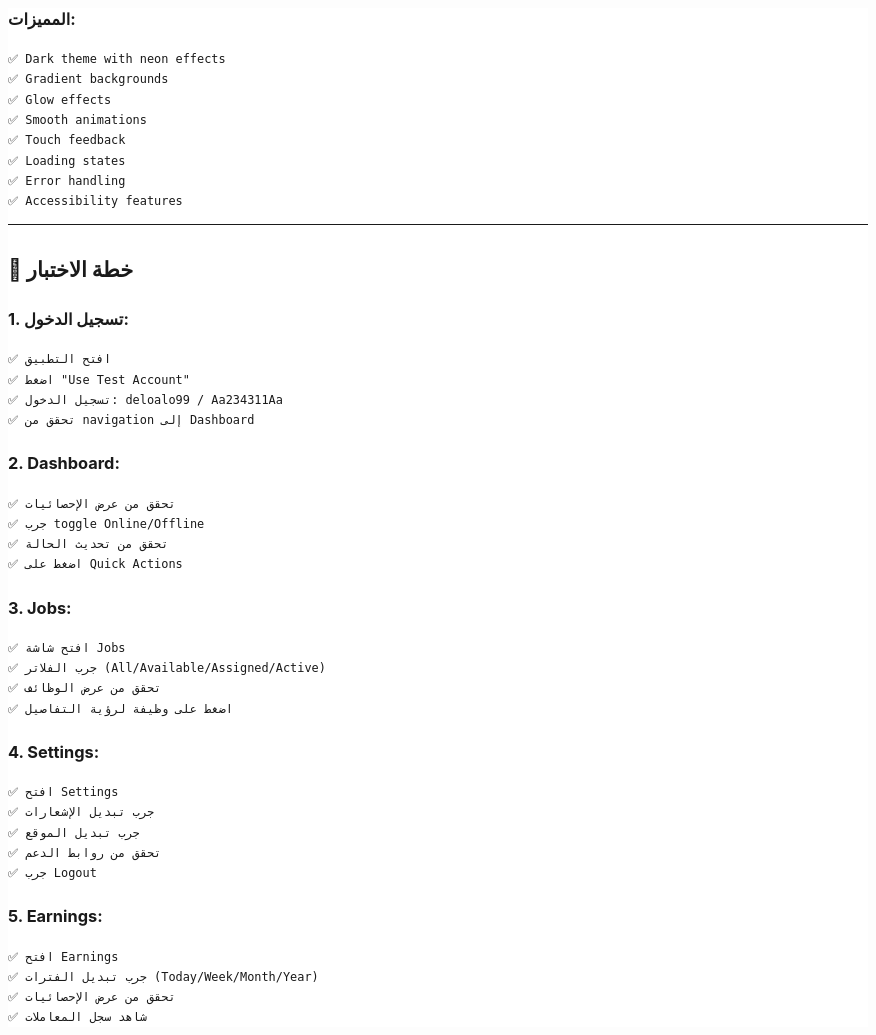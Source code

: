 ### **المميزات:**
```
✅ Dark theme with neon effects
✅ Gradient backgrounds
✅ Glow effects
✅ Smooth animations
✅ Touch feedback
✅ Loading states
✅ Error handling
✅ Accessibility features
```

---

## 🎯 **خطة الاختبار**

### **1. تسجيل الدخول:**
```
✅ افتح التطبيق
✅ اضغط "Use Test Account"
✅ تسجيل الدخول: deloalo99 / Aa234311Aa
✅ تحقق من navigation إلى Dashboard
```

### **2. Dashboard:**
```
✅ تحقق من عرض الإحصائيات
✅ جرب toggle Online/Offline
✅ تحقق من تحديث الحالة
✅ اضغط على Quick Actions
```

### **3. Jobs:**
```
✅ افتح شاشة Jobs
✅ جرب الفلاتر (All/Available/Assigned/Active)
✅ تحقق من عرض الوظائف
✅ اضغط على وظيفة لرؤية التفاصيل
```

### **4. Settings:**
```
✅ افتح Settings
✅ جرب تبديل الإشعارات
✅ جرب تبديل الموقع
✅ تحقق من روابط الدعم
✅ جرب Logout
```

### **5. Earnings:**
```
✅ افتح Earnings
✅ جرب تبديل الفترات (Today/Week/Month/Year)
✅ تحقق من عرض الإحصائيات
✅ شاهد سجل المعاملات
```
